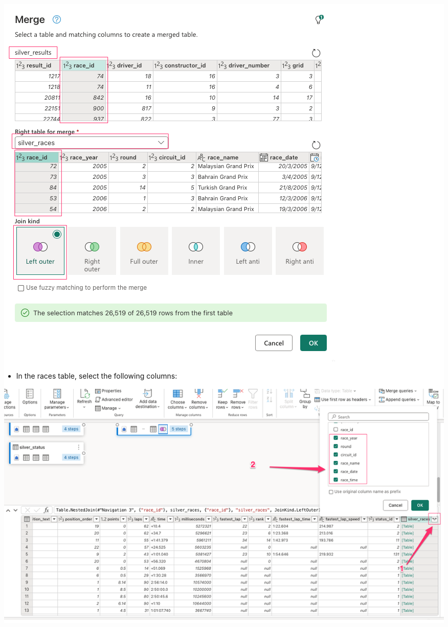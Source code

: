![Presentation Race Results ](Images/Presentation/race_results/pres_race_results_5.png)

- In the races table, select the following columns:

![Presentation Race Results ](Images/Presentation/race_results/pres_race_results_6.png)
